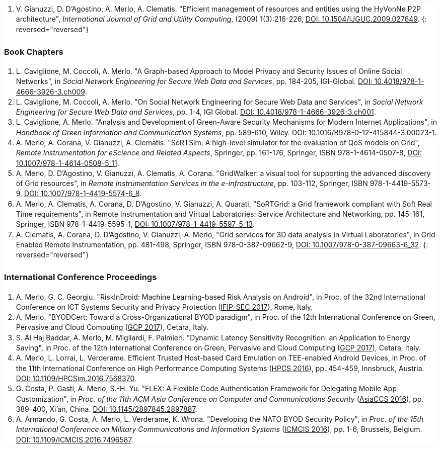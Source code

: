 1. V. Gianuzzi, D. D’Agostino, A. Merlo, A. Clematis. "Efficient management of resources and entities using the HyVonNe P2P architecture", *International Journal of Grid and Utility Computing*, (2009) 1(3):216-226, [DOI: 10.1504/IJGUC.2009.027649](http://dl.acm.org/citation.cfm?id=1593540).
{: reversed="reversed"}

### Book Chapters

1. L. Caviglione, M. Coccoli, A. Merlo. "A Graph-based Approach to Model Privacy and Security Issues of Online Social Networks", in *Social Network Engineering for Secure Web Data and Services*, pp. 184-205, IGI-Global. [DOI: 10.4018/978-1-4666-3926-3.ch009](http://www.igi-global.com/chapter/graph-based-approach-model-privacy/75893).
1. L. Caviglione, M. Coccoli, A. Merlo. "On Social Network Engineering for Secure Web Data and Services", in *Social Network Engineering for Secure Web Data and Services*, pp. 1-4, IGI Global. [DOI: 10.4018/978-1-4666-3926-3.ch001](http://www.igi-global.com/chapter/social-network-engineering-secure-web/75885). 
1. L. Caviglione, A. Merlo. "Analysis and Development of Green-Aware Security Mechanisms for Modern Internet Applications", in *Handbook of Green Information and Communication Systems*, pp. 589-610, Wiley. [DOI: 10.1016/B978-0-12-415844-3.00023-1](http://www.elsevier.com/books/handbook-of-green-information-and-communication-systems/obaidat/978-0-12-415844-3).
1. A. Merlo, A. Corana, V. Gianuzzi, A. Clematis. "SoRTSim: A high-level simulator for the evaluation of QoS models on Grid", *Remote Instrumentation for eScience and Related Aspects*, Springer, pp. 161-176, Springer, ISBN 978-1-4614-0507-8, [DOI: 10.1007/978-1-4614-0508-5_11](http://www.springer.com/us/book/9781461405078).
1. A. Merlo, D. D’Agostino, V. Gianuzzi, A. Clematis, A. Corana. "GridWalker: a visual tool for supporting the advanced discovery of Grid resources", in *Remote Instrumentation Services in the e-infrastructure*, pp. 103-112, Springer, ISBN 978-1-4419-5573-9, [DOI: 10.1007/978-1-4419-5574-6_8](http://link.springer.com/chapter/10.1007%2F978-1-4419-5574-6_8).
1. A. Merlo, A. Clematis, A. Corana, D. D’Agostino, V. Gianuzzi, A. Quarati, "SoRTGrid: a Grid framework compliant with Soft Real Time requirements", in Remote Instrumentation and Virtual Laboratories: Service Architecture and Networking, pp. 145-161, Springer, ISBN 978-1-4419-5595-1, [DOI: 10.1007/978-1-4419-5597-5_13](http://www.springer.com/us/book/9781441955951).
1. A. Clematis, A. Corana, D. D’Agostino, V. Gianuzzi, A. Merlo, "Grid services for 3D data analysis in Virtual Laboratories", in Grid Enabled Remote Instrumentation, pp. 481-498, Springer, ISBN 978-0-387-09662-9, [DOI: 10.1007/978-0-387-09663-6_32](http://link.springer.com/chapter/10.1007%2F978-0-387-09663-6_32).
{: reversed="reversed"}


### International Conference Proceedings

1. A. Merlo, G. C. Georgiu. "RiskInDroid: Machine Learning-based Risk Analysis on Android", in Proc. of the 32nd International Conference on ICT Systems Security and Privacy Protection ([IFIP-SEC 2017](http://ifipsec.org/2017/)), Rome, Italy. 
1. A. Merlo. "BYODCert: Toward a Cross-Organizational BYOD paradigm", in Proc. of the 12th International Conference on Green, Pervasive and Cloud Computing ([GCP 2017](http://gpc2017.di.unisa.it/gpc2017/)), Cetara, Italy.
1. S. Al Haj Baddar, A. Merlo, M. Migliardi, F. Palmieri. "Dynamic Latency Sensitivity Recognition: an Application to Energy Saving", in Proc. of the 12th International Conference on Green, Pervasive and Cloud Computing ([GCP 2017](http://gpc2017.di.unisa.it/gpc2017/)), Cetara, Italy.
1. A. Merlo, L. Lorrai, L. Verderame. Efficient Trusted Host-based Card Emulation on TEE-enabled Android Devices, in Proc. of the 11th International Conference on High Performance Computing Systems ([HPCS 2016](http://hpcs2016.cisedu.info/)), pp. 454-459, Innsbruck, Austria. [DOI: 10.1109/HPCSim.2016.7568370](https://doi.org/10.1109/HPCSim.2016.7568370).
1. G. Costa, P. Gasti, A. Merlo, S.-H. Yu. "FLEX: A Flexible Code Authentication Framework for Delegating Mobile App Customization", in *Proc. of the 11th ACM Asia Conference on Computer and Communications Security* ([AsiaCCS 2016](http://meeting.xidian.edu.cn/conference/AsiaCCS2016/home.html)), pp. 389-400, Xi’an, China. [DOI: 10.1145/2897845.2897887](http://dl.acm.org/citation.cfm?id=2897887).
1. A. Armando, G. Costa, A. Merlo, L. Verderame, K. Wrona. "Developing the NATO BYOD Security Policy", in *Proc. of the 15th International Conference on Military Communications and Information Systems* ([ICMCIS 2016](http://www.icmcis2016.eu/)), pp. 1-6, Brussels, Belgium. [DOI: 10.1109/ICMCIS.2016.7496587](http://dx.doi.org/10.1109/ICMCIS.2016.7496587).